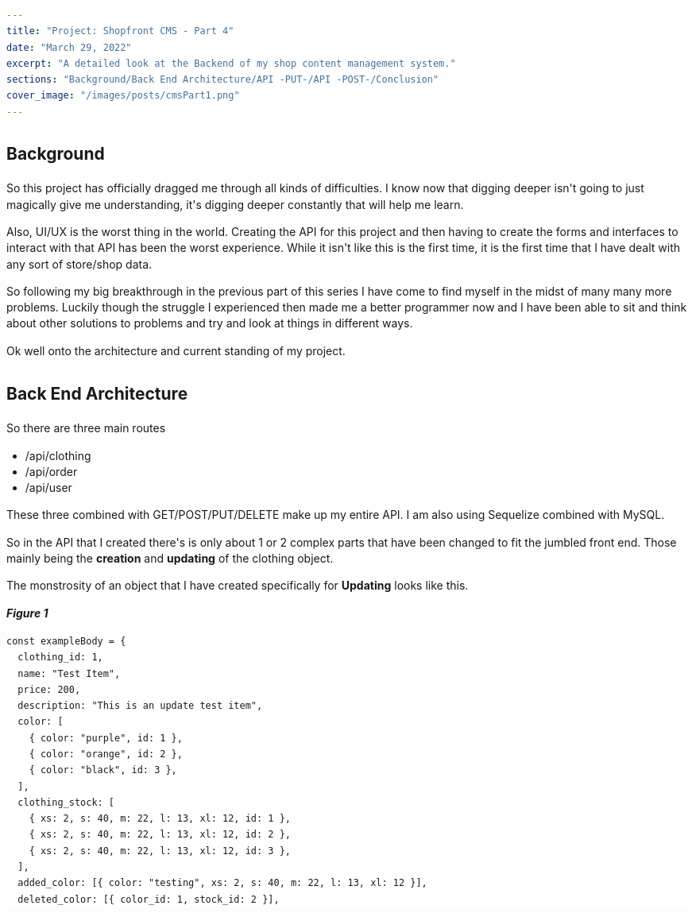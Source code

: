 ```yaml
---
title: "Project: Shopfront CMS - Part 4"
date: "March 29, 2022"
excerpt: "A detailed look at the Backend of my shop content management system."
sections: "Background/Back End Architecture/API -PUT-/API -POST-/Conclusion"
cover_image: "/images/posts/cmsPart1.png"
---
```


<a name="Background"></a>

## Background

So this project has officially dragged me through all kinds of difficulties. I know now that digging deeper isn't going to just magically give me understanding, it's digging deeper constantly that will help me learn.

Also, UI/UX is the worst thing in the world. Creating the API for this project and then having to create the forms and interfaces to interact with that API has been the worst experience. While it isn't like this is the first time, it is the first time that I have dealt with any sort of store/shop data.

So following my big breakthrough in the previous part of this series I have come to find myself in the midst of many many more problems. Luckily though the struggle I experienced then made me a better programmer now and I have been able to sit and think about other solutions to problems and try and look at things in different ways.

Ok well onto the architecture and current standing of my project.
<a name="Back End Architecture"></a>

## Back End Architecture

So there are three main routes

- /api/clothing
- /api/order
- /api/user

These three combined with GET/POST/PUT/DELETE make up my entire API. I am also using Sequelize combined with MySQL.

So in the API that I created there's is only about 1 or 2 complex parts that have been changed to fit the jumbled front end. Those mainly being the **creation** and **updating** of the clothing object.

The monstrosity of an object that I have created specifically for **Updating** looks like this.

**_Figure 1_**

```
const exampleBody = {
  clothing_id: 1,
  name: "Test Item",
  price: 200,
  description: "This is an update test item",
  color: [
    { color: "purple", id: 1 },
    { color: "orange", id: 2 },
    { color: "black", id: 3 },
  ],
  clothing_stock: [
    { xs: 2, s: 40, m: 22, l: 13, xl: 12, id: 1 },
    { xs: 2, s: 40, m: 22, l: 13, xl: 12, id: 2 },
    { xs: 2, s: 40, m: 22, l: 13, xl: 12, id: 3 },
  ],
  added_color: [{ color: "testing", xs: 2, s: 40, m: 22, l: 13, xl: 12 }],
  deleted_color: [{ color_id: 1, stock_id: 2 }],
```